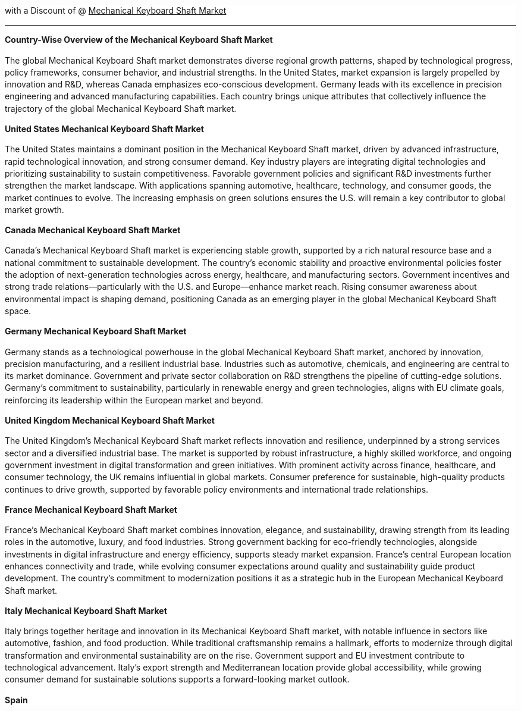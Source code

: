 with a Discount of @</strong> <a href="https://www.marketresearchintellect.com/ask-for-discount/?rid=525583&amp;utm_source=Github-April&amp;utm_medium=026">Mechanical Keyboard Shaft Market</a></p></blockquote><hr /><p class="" data-start="217" data-end="261"><strong data-start="217" data-end="261">Country-Wise Overview of the Mechanical Keyboard Shaft Market</strong></p><p class="" data-start="263" data-end="774">The global Mechanical Keyboard Shaft market demonstrates diverse regional growth patterns, shaped by technological progress, policy frameworks, consumer behavior, and industrial strengths. In the United States, market expansion is largely propelled by innovation and R&amp;D, whereas Canada emphasizes eco-conscious development. Germany leads with its excellence in precision engineering and advanced manufacturing capabilities. Each country brings unique attributes that collectively influence the trajectory of the global Mechanical Keyboard Shaft market.</p><p class="" data-start="776" data-end="1421"><strong data-start="776" data-end="805">United States Mechanical Keyboard Shaft Market</strong></p><p class="" data-start="776" data-end="1421">The United States maintains a dominant position in the Mechanical Keyboard Shaft market, driven by advanced infrastructure, rapid technological innovation, and strong consumer demand. Key industry players are integrating digital technologies and prioritizing sustainability to sustain competitiveness. Favorable government policies and significant R&amp;D investments further strengthen the market landscape. With applications spanning automotive, healthcare, technology, and consumer goods, the market continues to evolve. The increasing emphasis on green solutions ensures the U.S. will remain a key contributor to global market growth.</p><p class="" data-start="1423" data-end="2019"><strong data-start="1423" data-end="1445">Canada Mechanical Keyboard Shaft Market</strong></p><p class="" data-start="1423" data-end="2019">Canada&rsquo;s Mechanical Keyboard Shaft market is experiencing stable growth, supported by a rich natural resource base and a national commitment to sustainable development. The country&rsquo;s economic stability and proactive environmental policies foster the adoption of next-generation technologies across energy, healthcare, and manufacturing sectors. Government incentives and strong trade relations&mdash;particularly with the U.S. and Europe&mdash;enhance market reach. Rising consumer awareness about environmental impact is shaping demand, positioning Canada as an emerging player in the global Mechanical Keyboard Shaft space.</p><p class="" data-start="2021" data-end="2591"><strong data-start="2021" data-end="2044">Germany Mechanical Keyboard Shaft Market</strong></p><p class="" data-start="2021" data-end="2591">Germany stands as a technological powerhouse in the global Mechanical Keyboard Shaft market, anchored by innovation, precision manufacturing, and a resilient industrial base. Industries such as automotive, chemicals, and engineering are central to its market dominance. Government and private sector collaboration on R&amp;D strengthens the pipeline of cutting-edge solutions. Germany&rsquo;s commitment to sustainability, particularly in renewable energy and green technologies, aligns with EU climate goals, reinforcing its leadership within the European market and beyond.</p><p class="" data-start="2593" data-end="3221"><strong data-start="2593" data-end="2623">United Kingdom Mechanical Keyboard Shaft Market</strong></p><p class="" data-start="2593" data-end="3221">The United Kingdom&rsquo;s Mechanical Keyboard Shaft market reflects innovation and resilience, underpinned by a strong services sector and a diversified industrial base. The market is supported by robust infrastructure, a highly skilled workforce, and ongoing government investment in digital transformation and green initiatives. With prominent activity across finance, healthcare, and consumer technology, the UK remains influential in global markets. Consumer preference for sustainable, high-quality products continues to drive growth, supported by favorable policy environments and international trade relationships.</p><p class="" data-start="3223" data-end="3838"><strong data-start="3223" data-end="3245">France Mechanical Keyboard Shaft Market</strong></p><p class="" data-start="3223" data-end="3838">France&rsquo;s Mechanical Keyboard Shaft market combines innovation, elegance, and sustainability, drawing strength from its leading roles in the automotive, luxury, and food industries. Strong government backing for eco-friendly technologies, alongside investments in digital infrastructure and energy efficiency, supports steady market expansion. France&rsquo;s central European location enhances connectivity and trade, while evolving consumer expectations around quality and sustainability guide product development. The country&rsquo;s commitment to modernization positions it as a strategic hub in the European Mechanical Keyboard Shaft market.</p><p class="" data-start="3840" data-end="4422"><strong data-start="3840" data-end="3861">Italy Mechanical Keyboard Shaft Market</strong></p><p class="" data-start="3840" data-end="4422">Italy brings together heritage and innovation in its Mechanical Keyboard Shaft market, with notable influence in sectors like automotive, fashion, and food production. While traditional craftsmanship remains a hallmark, efforts to modernize through digital transformation and environmental sustainability are on the rise. Government support and EU investment contribute to technological advancement. Italy&rsquo;s export strength and Mediterranean location provide global accessibility, while growing consumer demand for sustainable solutions supports a forward-looking market outlook.</p><p class="" data-start="4424" data-end="4975"><strong data-start="4424" data-end="4445">Spain